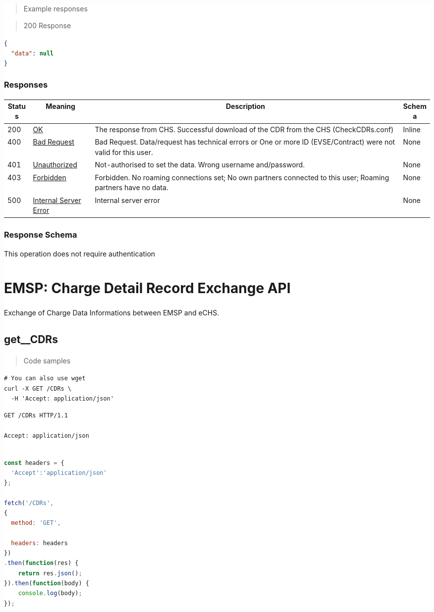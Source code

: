 > Example responses

> 200 Response

```json
{
  "data": null
}
```

<h3 id="get__cdrs_checkcdrs-responses">Responses</h3>

|Status|Meaning|Description|Schema|
|---|---|---|---|
|200|[OK](https://tools.ietf.org/html/rfc7231#section-6.3.1)|The response from CHS. Successful download of the CDR from the CHS (CheckCDRs.conf)|Inline|
|400|[Bad Request](https://tools.ietf.org/html/rfc7231#section-6.5.1)|Bad Request. Data/request has technical errors or One or more ID (EVSE/Contract) were not valid for this user.|None|
|401|[Unauthorized](https://tools.ietf.org/html/rfc7235#section-3.1)|Not-authorised to set the data. Wrong username and/password.|None|
|403|[Forbidden](https://tools.ietf.org/html/rfc7231#section-6.5.3)|Forbidden. No roaming connections set; No own partners connected to this user; Roaming partners have no data.|None|
|500|[Internal Server Error](https://tools.ietf.org/html/rfc7231#section-6.6.1)|Internal server error|None|

<h3 id="get__cdrs_checkcdrs-responseschema">Response Schema</h3>

<aside class="success">
This operation does not require authentication
</aside>

<h1 id="ochp-1-5-json-emsp-charge-detail-record-exchange-api">EMSP: Charge Detail Record Exchange API</h1>

Exchange of Charge Data Informations between EMSP and eCHS.

## get__CDRs

> Code samples

```shell
# You can also use wget
curl -X GET /CDRs \
  -H 'Accept: application/json'

```

```http
GET /CDRs HTTP/1.1

Accept: application/json

```

```javascript

const headers = {
  'Accept':'application/json'
};

fetch('/CDRs',
{
  method: 'GET',

  headers: headers
})
.then(function(res) {
    return res.json();
}).then(function(body) {
    console.log(body);
});
```